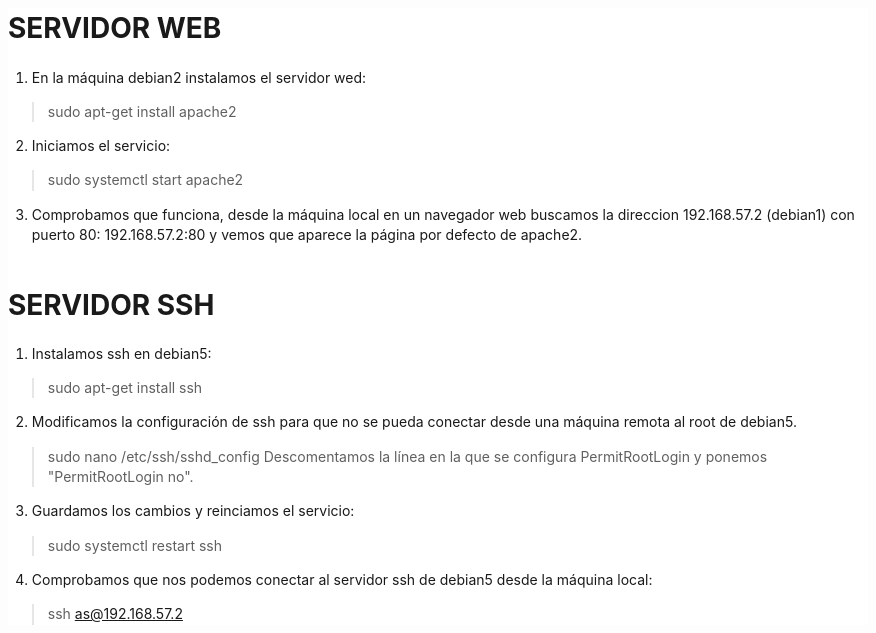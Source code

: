 # SERVIDOR WEB
1. En la máquina debian2 instalamos el servidor wed:
> sudo apt-get install apache2

2. Iniciamos el servicio: 
> sudo systemctl start apache2

3. Comprobamos que funciona, desde la máquina local en un navegador web buscamos la direccion
192.168.57.2 (debian1) con puerto 80:
    192.168.57.2:80
y vemos que aparece la página por defecto de apache2.

# SERVIDOR SSH
1. Instalamos ssh en debian5:
> sudo apt-get install ssh

2. Modificamos la configuración de ssh para que no se pueda conectar desde una máquina remota
al root de debian5.
> sudo nano /etc/ssh/sshd_config
Descomentamos la línea en la que se configura PermitRootLogin y ponemos "PermitRootLogin no".

3. Guardamos los cambios y reinciamos el servicio:
> sudo systemctl restart ssh

4. Comprobamos que nos podemos conectar al servidor ssh de debian5 desde la máquina local:
> ssh as@192.168.57.2
